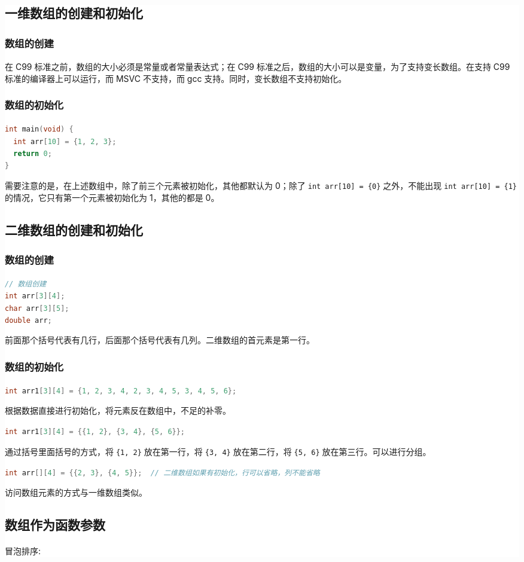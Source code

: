 ## 一维数组的创建和初始化

### 数组的创建

在 C99 标准之前，数组的大小必须是常量或者常量表达式；在 C99 标准之后，数组的大小可以是变量，为了支持变长数组。在支持 C99 标准的编译器上可以运行，而 MSVC 不支持，而 gcc 支持。同时，变长数组不支持初始化。

### 数组的初始化

```C
int main(void) {
  int arr[10] = {1, 2, 3};
  return 0;
}
```

需要注意的是，在上述数组中，除了前三个元素被初始化，其他都默认为 0；除了 `int arr[10] = {0}` 之外，不能出现 `int arr[10] = {1}` 的情况，它只有第一个元素被初始化为 1，其他的都是 0。

## 二维数组的创建和初始化

### 数组的创建

```c
// 数组创建
int arr[3][4];
char arr[3][5];
double arr;
```

前面那个括号代表有几行，后面那个括号代表有几列。二维数组的首元素是第一行。

### 数组的初始化

```c
int arr1[3][4] = {1, 2, 3, 4, 2, 3, 4, 5, 3, 4, 5, 6};
```

根据数据直接进行初始化，将元素反在数组中，不足的补零。

```C
int arr1[3][4] = {{1, 2}, {3, 4}, {5, 6}};
```

通过括号里面括号的方式，将 `{1, 2}` 放在第一行，将 `{3, 4}` 放在第二行，将 `{5, 6}` 放在第三行。可以进行分组。

```C
int arr[][4] = {{2, 3}, {4, 5}};  // 二维数组如果有初始化，行可以省略，列不能省略
```

访问数组元素的方式与一维数组类似。

## 数组作为函数参数

冒泡排序:
